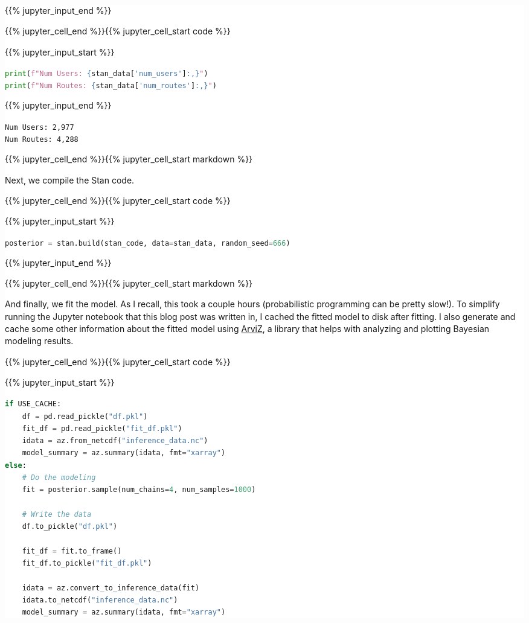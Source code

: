 {{% jupyter_input_end %}}

{{% jupyter_cell_end %}}{{% jupyter_cell_start code %}}


{{% jupyter_input_start %}}

```python
print(f"Num Users: {stan_data['num_users']:,}")
print(f"Num Routes: {stan_data['num_routes']:,}")
```

{{% jupyter_input_end %}}

    Num Users: 2,977
    Num Routes: 4,288


{{% jupyter_cell_end %}}{{% jupyter_cell_start markdown %}}

Next, we compile the Stan code.

{{% jupyter_cell_end %}}{{% jupyter_cell_start code %}}


{{% jupyter_input_start %}}

```python
posterior = stan.build(stan_code, data=stan_data, random_seed=666)
```

{{% jupyter_input_end %}}

{{% jupyter_cell_end %}}{{% jupyter_cell_start markdown %}}

And finally, we fit the model. As I recall, this took a couple hours (probabilistic programming can be pretty slow!). To simplify running the Jupyter notebook that this blog post was written in, I cached the fitted model to disk after fitting. I also generate and cache some other information about the fitted model using [ArviZ](https://arviz-devs.github.io/arviz/), a library that helps with analyzing and plotting Bayesian modeling results.

{{% jupyter_cell_end %}}{{% jupyter_cell_start code %}}


{{% jupyter_input_start %}}

```python
if USE_CACHE:
    df = pd.read_pickle("df.pkl")
    fit_df = pd.read_pickle("fit_df.pkl")
    idata = az.from_netcdf("inference_data.nc")
    model_summary = az.summary(idata, fmt="xarray")
else:
    # Do the modeling
    fit = posterior.sample(num_chains=4, num_samples=1000)

    # Write the data
    df.to_pickle("df.pkl")

    fit_df = fit.to_frame()
    fit_df.to_pickle("fit_df.pkl")

    idata = az.convert_to_inference_data(fit)
    idata.to_netcdf("inference_data.nc")
    model_summary = az.summary(idata, fmt="xarray")
```
